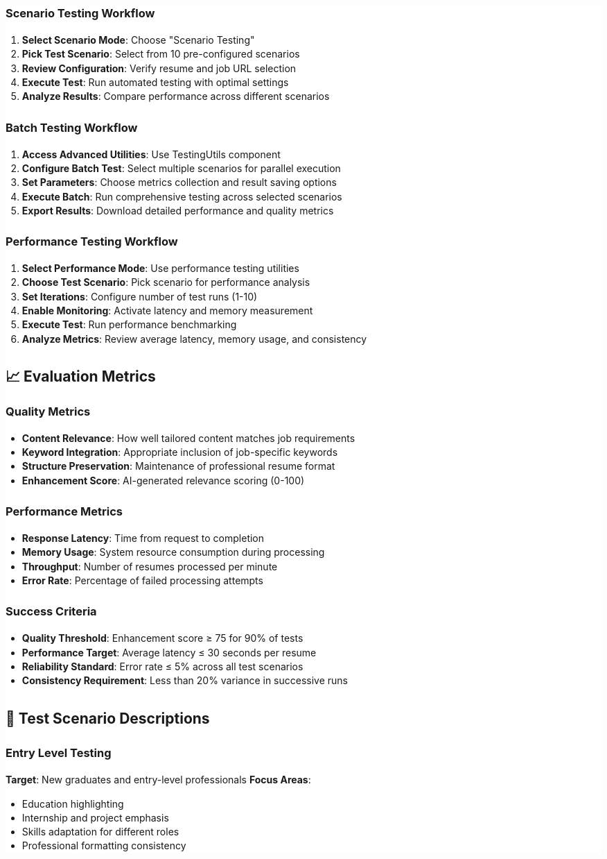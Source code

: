 ### Scenario Testing Workflow
1. **Select Scenario Mode**: Choose "Scenario Testing"
2. **Pick Test Scenario**: Select from 10 pre-configured scenarios
3. **Review Configuration**: Verify resume and job URL selection
4. **Execute Test**: Run automated testing with optimal settings
5. **Analyze Results**: Compare performance across different scenarios

### Batch Testing Workflow
1. **Access Advanced Utilities**: Use TestingUtils component
2. **Configure Batch Test**: Select multiple scenarios for parallel execution
3. **Set Parameters**: Choose metrics collection and result saving options
4. **Execute Batch**: Run comprehensive testing across selected scenarios
5. **Export Results**: Download detailed performance and quality metrics

### Performance Testing Workflow
1. **Select Performance Mode**: Use performance testing utilities
2. **Choose Test Scenario**: Pick scenario for performance analysis
3. **Set Iterations**: Configure number of test runs (1-10)
4. **Enable Monitoring**: Activate latency and memory measurement
5. **Execute Test**: Run performance benchmarking
6. **Analyze Metrics**: Review average latency, memory usage, and consistency

## 📈 Evaluation Metrics

### Quality Metrics
- **Content Relevance**: How well tailored content matches job requirements
- **Keyword Integration**: Appropriate inclusion of job-specific keywords
- **Structure Preservation**: Maintenance of professional resume format
- **Enhancement Score**: AI-generated relevance scoring (0-100)

### Performance Metrics
- **Response Latency**: Time from request to completion
- **Memory Usage**: System resource consumption during processing
- **Throughput**: Number of resumes processed per minute
- **Error Rate**: Percentage of failed processing attempts

### Success Criteria
- **Quality Threshold**: Enhancement score ≥ 75 for 90% of tests
- **Performance Target**: Average latency ≤ 30 seconds per resume
- **Reliability Standard**: Error rate ≤ 5% across all test scenarios
- **Consistency Requirement**: Less than 20% variance in successive runs

## 🎯 Test Scenario Descriptions

### Entry Level Testing
**Target**: New graduates and entry-level professionals
**Focus Areas**:
- Education highlighting
- Internship and project emphasis
- Skills adaptation for different roles
- Professional formatting consistency
